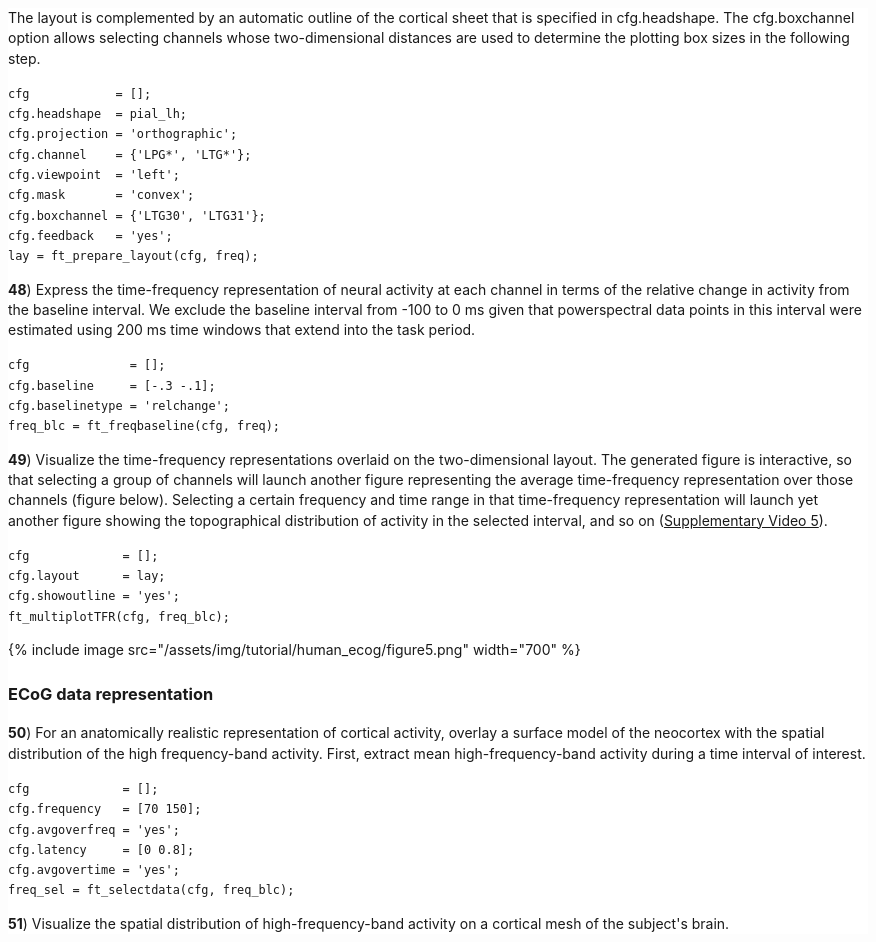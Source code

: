 The layout is complemented by an automatic outline of the cortical sheet that is specified in cfg.headshape. The cfg.boxchannel option allows selecting channels whose two-dimensional distances are used to determine the plotting box sizes in the following step.

    cfg            = [];
    cfg.headshape  = pial_lh;
    cfg.projection = 'orthographic';
    cfg.channel    = {'LPG*', 'LTG*'};
    cfg.viewpoint  = 'left';
    cfg.mask       = 'convex';
    cfg.boxchannel = {'LTG30', 'LTG31'};
    cfg.feedback   = 'yes';
    lay = ft_prepare_layout(cfg, freq);

**48**) Express the time-frequency representation of neural activity at each channel in terms of the relative change in activity from the baseline interval. We exclude the baseline interval from -100 to 0 ms given that powerspectral data points in this interval were estimated using 200 ms time windows that extend into the task period.

    cfg              = [];
    cfg.baseline     = [-.3 -.1];
    cfg.baselinetype = 'relchange';
    freq_blc = ft_freqbaseline(cfg, freq);

**49**) Visualize the time-frequency representations overlaid on the two-dimensional layout. The generated figure is interactive, so that selecting a group of channels will launch another figure representing the average time-frequency representation over those channels (figure below). Selecting a certain frequency and time range in that time-frequency representation will launch yet another figure showing the topographical distribution of activity in the selected interval, and so on ([Supplementary Video 5](https://static-content.springer.com/esm/art%3A10.1038%2Fs41596-018-0009-6/MediaObjects/41596_2018_9_MOESM10_ESM.mp4)).

    cfg             = [];
    cfg.layout      = lay;
    cfg.showoutline = 'yes';
    ft_multiplotTFR(cfg, freq_blc);

{% include image src="/assets/img/tutorial/human_ecog/figure5.png" width="700" %}

### ECoG data representation

**50**) For an anatomically realistic representation of cortical activity, overlay a surface model of the neocortex with the spatial distribution of the high frequency-band activity. First, extract mean high-frequency-band activity during a time interval of interest.

    cfg             = [];
    cfg.frequency   = [70 150];
    cfg.avgoverfreq = 'yes';
    cfg.latency     = [0 0.8];
    cfg.avgovertime = 'yes';
    freq_sel = ft_selectdata(cfg, freq_blc);

**51**) Visualize the spatial distribution of high-frequency-band activity on a cortical mesh of the subject's brain.
